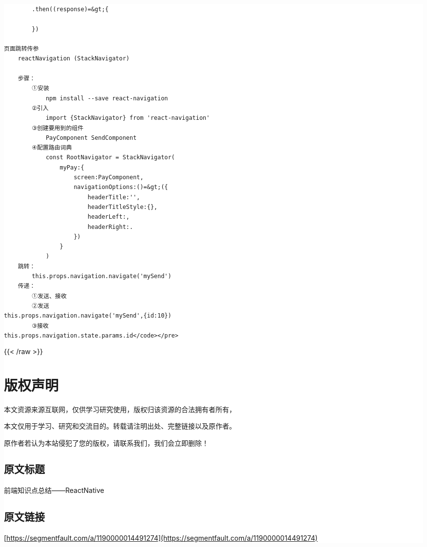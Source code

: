             .then((response)=&gt;{
            
            })
    
    页面跳转传参
        reactNavigation (StackNavigator)

        步骤：
            ①安装
                npm install --save react-navigation
            ②引入
                import {StackNavigator} from 'react-navigation'
            ③创建要用到的组件
                PayComponent SendComponent
            ④配置路由词典
                const RootNavigator = StackNavigator(
                    myPay:{
                        screen:PayComponent,
                        navigationOptions:()=&gt;({
                            headerTitle:'',
                            headerTitleStyle:{},
                            headerLeft:,
                            headerRight:.
                        })
                    }
                )
        跳转：
            this.props.navigation.navigate('mySend')
        传递：
            ①发送、接收
            ②发送
    this.props.navigation.navigate('mySend',{id:10})
            ③接收
    this.props.navigation.state.params.id</code></pre>

                
{{< /raw >}}

# 版权声明
本文资源来源互联网，仅供学习研究使用，版权归该资源的合法拥有者所有，

本文仅用于学习、研究和交流目的。转载请注明出处、完整链接以及原作者。

原作者若认为本站侵犯了您的版权，请联系我们，我们会立即删除！

## 原文标题
前端知识点总结——ReactNative

## 原文链接
[https://segmentfault.com/a/1190000014491274](https://segmentfault.com/a/1190000014491274)

